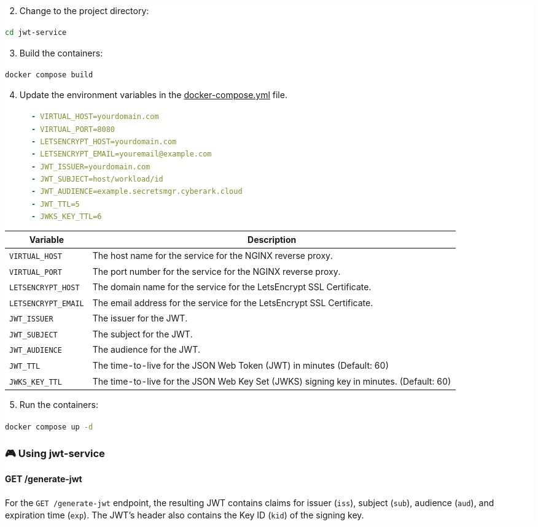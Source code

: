 2. Change to the project directory:
```sh
cd jwt-service
```

3. Build the containers:
```sh
docker compose build
```

4. Update the environment variables in the [docker-compose.yml]() file.

```yaml
      - VIRTUAL_HOST=yourdomain.com
      - VIRTUAL_PORT=8080
      - LETSENCRYPT_HOST=yourdomain.com
      - LETSENCRYPT_EMAIL=youremail@example.com
      - JWT_ISSUER=yourdomain.com
      - JWT_SUBJECT=host/workload/id
      - JWT_AUDIENCE=example.secretsmgr.cyberark.cloud
      - JWT_TTL=5
      - JWKS_KEY_TTL=6
```

|Variable|Description|
|---|---|
|`VIRTUAL_HOST`|The host name for the service for the NGINX reverse proxy.|
|`VIRTUAL_PORT`|The port number for the service for the NGINX reverse proxy.|
|`LETSENCRYPT_HOST`|The domain name for the service for the LetsEncrypt SSL Certificate.|
|`LETSENCRYPT_EMAIL`|The email address for the service for the LetsEncrypt SSL Certificate.|
|`JWT_ISSUER`|The issuer for the JWT.|
|`JWT_SUBJECT`|The subject for the JWT.|
|`JWT_AUDIENCE`|The audience for the JWT.|
|`JWT_TTL`|The time-to-live for the JSON Web Token (JWT) in minutes (Default: 60)|
|`JWKS_KEY_TTL`|The time-to-live for the JSON Web Key Set (JWKS) signing key in minutes. (Default: 60)|

5. Run the containers:
```sh
docker compose up -d
```

### 🎮 Using jwt-service

#### GET /generate-jwt

For the `GET /generate-jwt` endpoint, the resulting JWT contains claims for issuer (`iss`), subject (`sub`), audience (`aud`), and expiration time (`exp`). The JWT’s header also contains the Key ID (`kid`) of the signing key.

